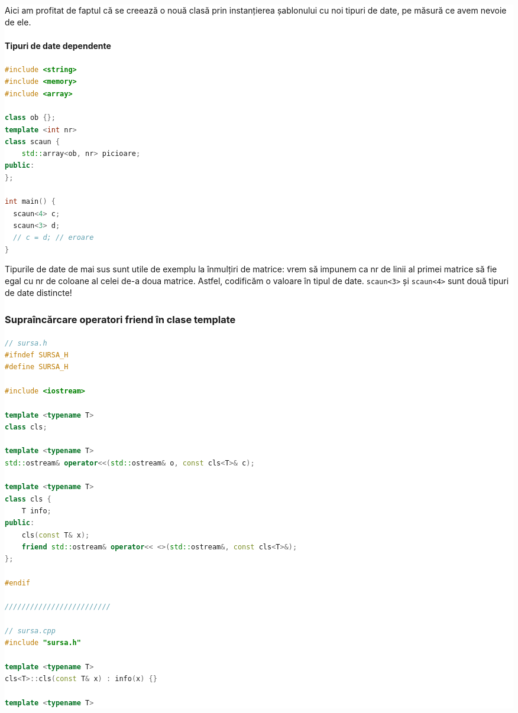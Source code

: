 Aici am profitat de faptul că se creează o nouă clasă prin instanțierea șablonului cu noi tipuri de date,
pe măsură ce avem nevoie de ele.

#### Tipuri de date dependente

```c++
#include <string>
#include <memory>
#include <array>

class ob {};
template <int nr>
class scaun {
    std::array<ob, nr> picioare;
public:
};

int main() {
  scaun<4> c;
  scaun<3> d;
  // c = d; // eroare
}
```

Tipurile de date de mai sus sunt utile de exemplu la înmulțiri de matrice: vrem să impunem ca nr de linii
al primei matrice să fie egal cu nr de coloane al celei de-a doua matrice. Astfel, codificăm o valoare în
tipul de date. `scaun<3>` și `scaun<4>` sunt două tipuri de date distincte!

### Supraîncărcare operatori friend în clase template

```c++
// sursa.h
#ifndef SURSA_H
#define SURSA_H

#include <iostream>

template <typename T>
class cls;

template <typename T>
std::ostream& operator<<(std::ostream& o, const cls<T>& c);

template <typename T>
class cls {
    T info;
public:
    cls(const T& x);
    friend std::ostream& operator<< <>(std::ostream&, const cls<T>&);
};

#endif

/////////////////////////

// sursa.cpp
#include "sursa.h"

template <typename T>
cls<T>::cls(const T& x) : info(x) {}

template <typename T>
```